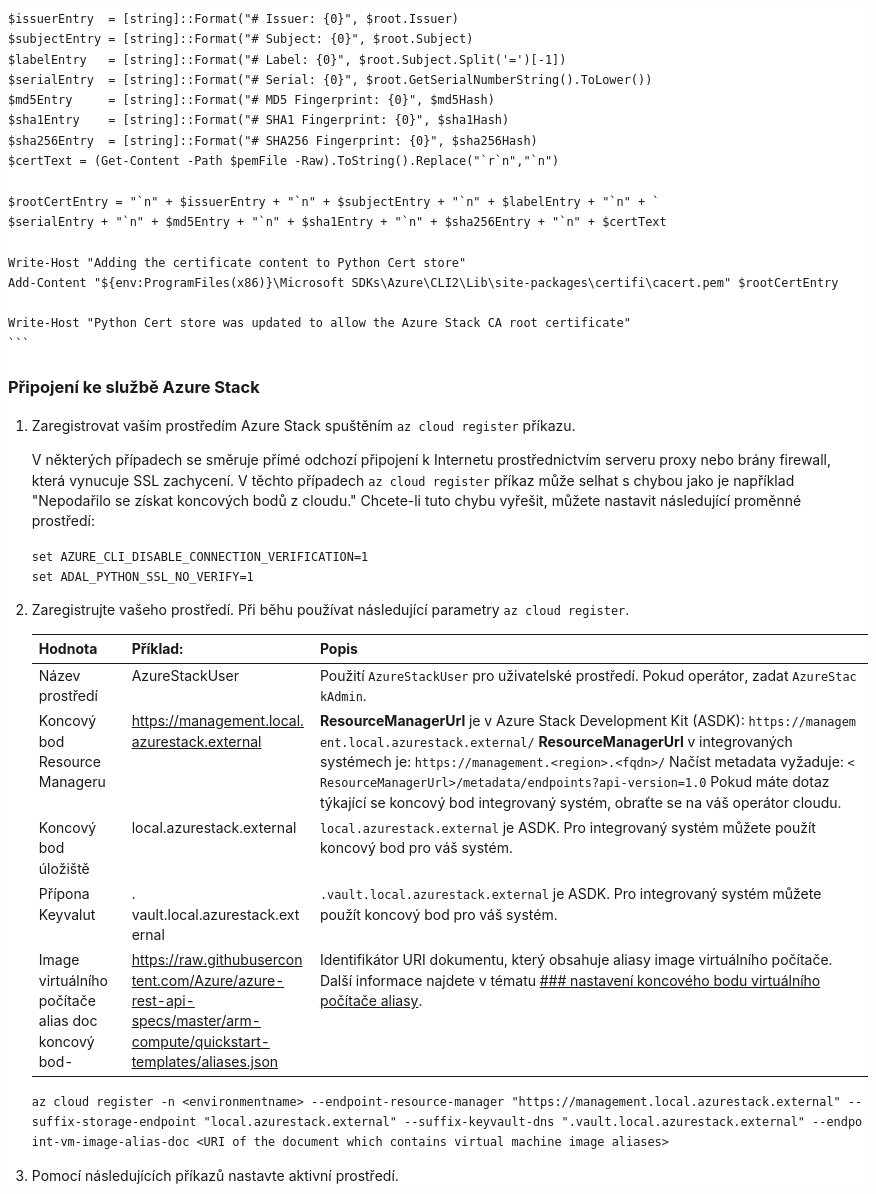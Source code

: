     $issuerEntry  = [string]::Format("# Issuer: {0}", $root.Issuer)
    $subjectEntry = [string]::Format("# Subject: {0}", $root.Subject)
    $labelEntry   = [string]::Format("# Label: {0}", $root.Subject.Split('=')[-1])
    $serialEntry  = [string]::Format("# Serial: {0}", $root.GetSerialNumberString().ToLower())
    $md5Entry     = [string]::Format("# MD5 Fingerprint: {0}", $md5Hash)
    $sha1Entry    = [string]::Format("# SHA1 Fingerprint: {0}", $sha1Hash)
    $sha256Entry  = [string]::Format("# SHA256 Fingerprint: {0}", $sha256Hash)
    $certText = (Get-Content -Path $pemFile -Raw).ToString().Replace("`r`n","`n")

    $rootCertEntry = "`n" + $issuerEntry + "`n" + $subjectEntry + "`n" + $labelEntry + "`n" + `
    $serialEntry + "`n" + $md5Entry + "`n" + $sha1Entry + "`n" + $sha256Entry + "`n" + $certText

    Write-Host "Adding the certificate content to Python Cert store"
    Add-Content "${env:ProgramFiles(x86)}\Microsoft SDKs\Azure\CLI2\Lib\site-packages\certifi\cacert.pem" $rootCertEntry

    Write-Host "Python Cert store was updated to allow the Azure Stack CA root certificate"
    ```

### <a name="connect-to-azure-stack"></a>Připojení ke službě Azure Stack

1. Zaregistrovat vaším prostředím Azure Stack spuštěním `az cloud register` příkazu.

    V některých případech se směruje přímé odchozí připojení k Internetu prostřednictvím serveru proxy nebo brány firewall, která vynucuje SSL zachycení. V těchto případech `az cloud register` příkaz může selhat s chybou jako je například "Nepodařilo se získat koncových bodů z cloudu." Chcete-li tuto chybu vyřešit, můžete nastavit následující proměnné prostředí:

    ```shell  
    set AZURE_CLI_DISABLE_CONNECTION_VERIFICATION=1 
    set ADAL_PYTHON_SSL_NO_VERIFY=1
    ```

2. Zaregistrujte vašeho prostředí. Při běhu používat následující parametry `az cloud register`.

    | Hodnota | Příklad: | Popis |
    | --- | --- | --- |
    | Název prostředí | AzureStackUser | Použití `AzureStackUser` pro uživatelské prostředí. Pokud operátor, zadat `AzureStackAdmin`. |
    | Koncový bod Resource Manageru | https://management.local.azurestack.external | **ResourceManagerUrl** je v Azure Stack Development Kit (ASDK): `https://management.local.azurestack.external/` **ResourceManagerUrl** v integrovaných systémech je: `https://management.<region>.<fqdn>/` Načíst metadata vyžaduje: `<ResourceManagerUrl>/metadata/endpoints?api-version=1.0` Pokud máte dotaz týkající se koncový bod integrovaný systém, obraťte se na váš operátor cloudu. |
    | Koncový bod úložiště | local.azurestack.external | `local.azurestack.external` je ASDK. Pro integrovaný systém můžete použít koncový bod pro váš systém.  |
    | Přípona Keyvalut | . vault.local.azurestack.external | `.vault.local.azurestack.external` je ASDK. Pro integrovaný systém můžete použít koncový bod pro váš systém.  |
    | Image virtuálního počítače alias doc koncový bod- | https://raw.githubusercontent.com/Azure/azure-rest-api-specs/master/arm-compute/quickstart-templates/aliases.json | Identifikátor URI dokumentu, který obsahuje aliasy image virtuálního počítače. Další informace najdete v tématu [### nastavení koncového bodu virtuálního počítače aliasy](#set-up-the-virtual-machine-aliases-endpoint). |

    ```azurecli  
    az cloud register -n <environmentname> --endpoint-resource-manager "https://management.local.azurestack.external" --suffix-storage-endpoint "local.azurestack.external" --suffix-keyvault-dns ".vault.local.azurestack.external" --endpoint-vm-image-alias-doc <URI of the document which contains virtual machine image aliases>
    ```

1. Pomocí následujících příkazů nastavte aktivní prostředí.
